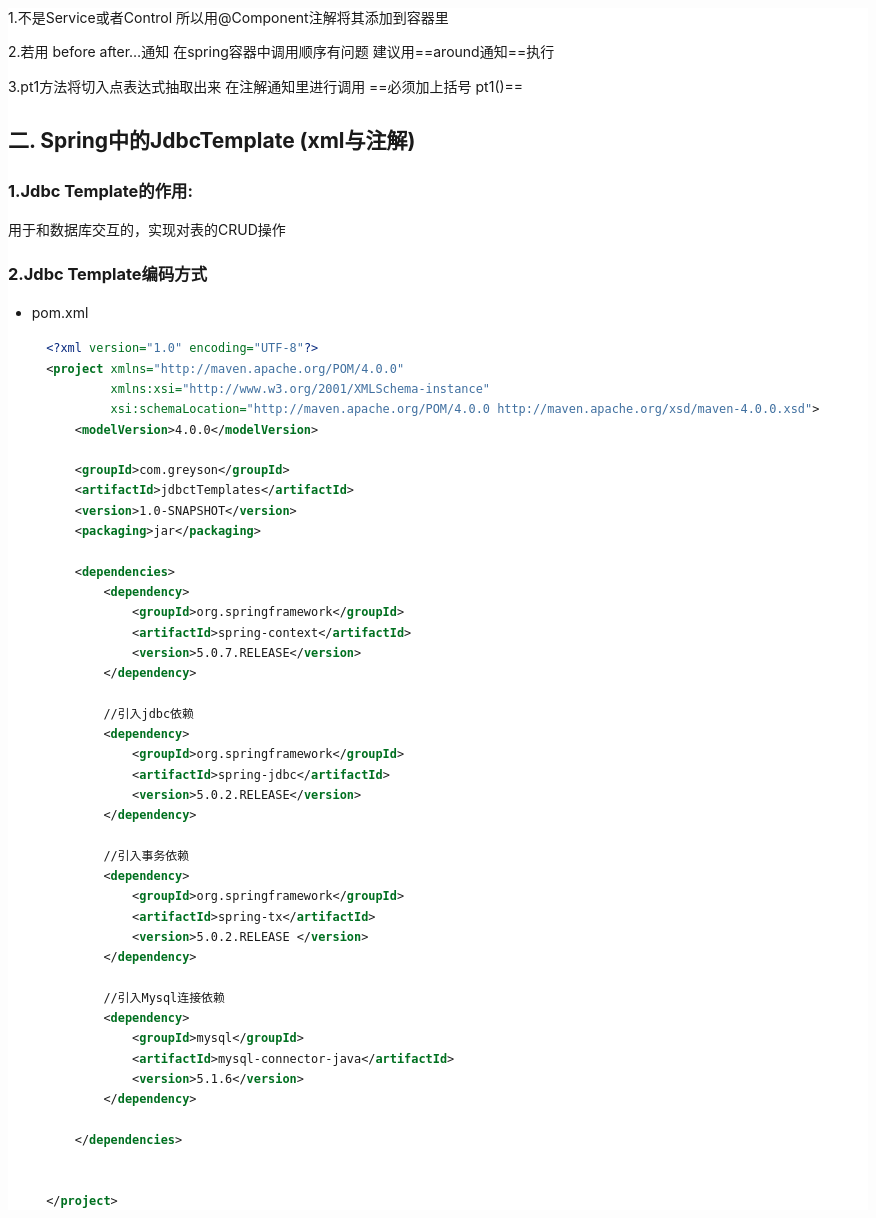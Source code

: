 1.不是Service或者Control 所以用@Component注解将其添加到容器里

2.若用 before after…通知 在spring容器中调用顺序有问题 建议用==around通知==执行

3.pt1方法将切入点表达式抽取出来 在注解通知里进行调用 ==必须加上括号 pt1()==

## 二. Spring中的JdbcTemplate  (xml与注解)

### 1.Jdbc Template的作用:

用于和数据库交互的，实现对表的CRUD操作

### 2.Jdbc Template编码方式

- pom.xml

  ```xml
    <?xml version="1.0" encoding="UTF-8"?>
    <project xmlns="http://maven.apache.org/POM/4.0.0"
             xmlns:xsi="http://www.w3.org/2001/XMLSchema-instance"
             xsi:schemaLocation="http://maven.apache.org/POM/4.0.0 http://maven.apache.org/xsd/maven-4.0.0.xsd">
        <modelVersion>4.0.0</modelVersion>
    
        <groupId>com.greyson</groupId>
        <artifactId>jdbctTemplates</artifactId>
        <version>1.0-SNAPSHOT</version>
        <packaging>jar</packaging>
    
        <dependencies>
            <dependency>
                <groupId>org.springframework</groupId>
                <artifactId>spring-context</artifactId>
                <version>5.0.7.RELEASE</version>
            </dependency>
    			
            //引入jdbc依赖
            <dependency>
                <groupId>org.springframework</groupId>
                <artifactId>spring-jdbc</artifactId>
                <version>5.0.2.RELEASE</version>
            </dependency>
    			
            //引入事务依赖
            <dependency>
                <groupId>org.springframework</groupId>
                <artifactId>spring-tx</artifactId>
                <version>5.0.2.RELEASE </version>
            </dependency>
    
            //引入Mysql连接依赖
            <dependency>
                <groupId>mysql</groupId>
                <artifactId>mysql-connector-java</artifactId>
                <version>5.1.6</version>
            </dependency>
    
        </dependencies>
    
    
    </project>
  ```
